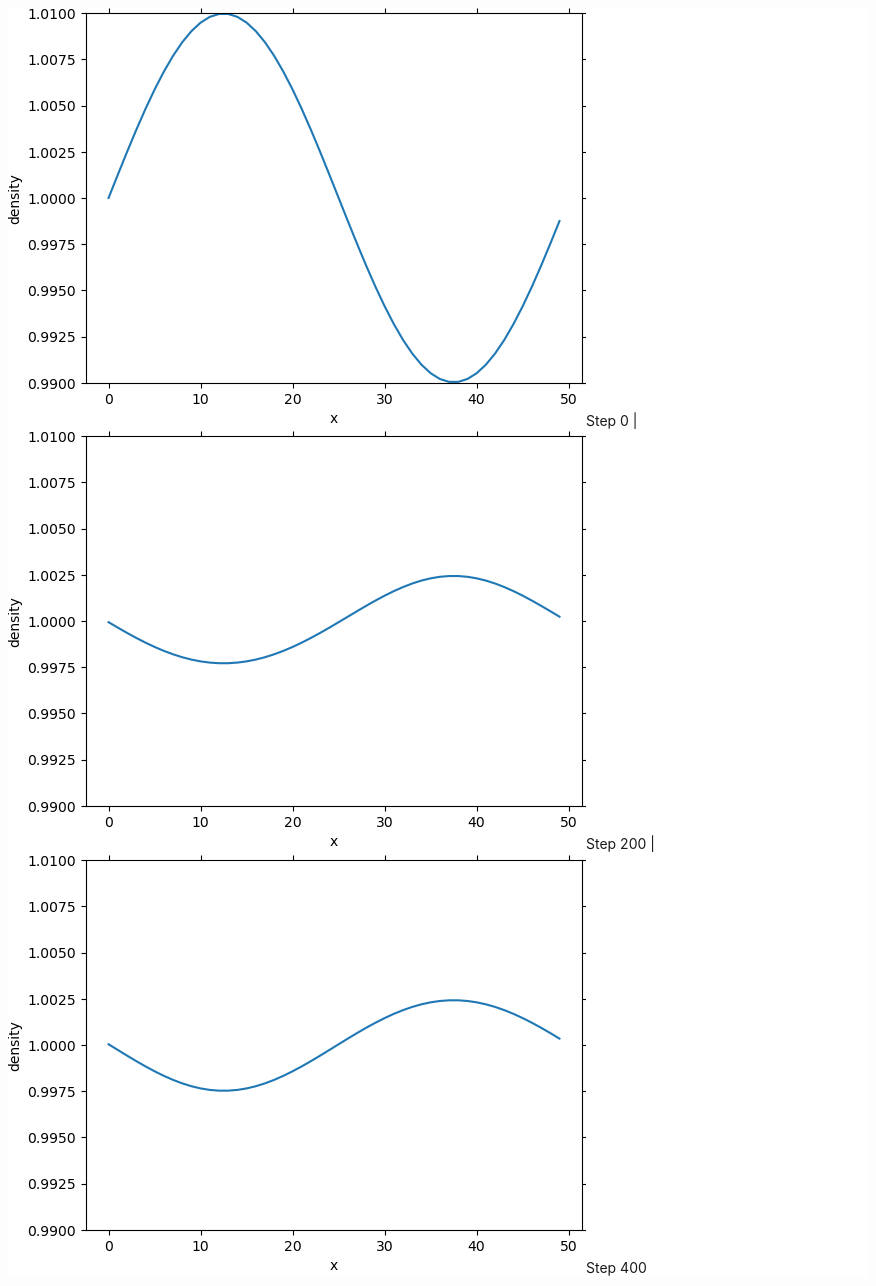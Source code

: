 ![](plots/shear_decay_density/density_decay_0.png)Step 0 | ![](plots/shear_decay_density/density_decay_200.png)Step 200 | ![](plots/shear_decay_density/density_decay_400.png)Step 400